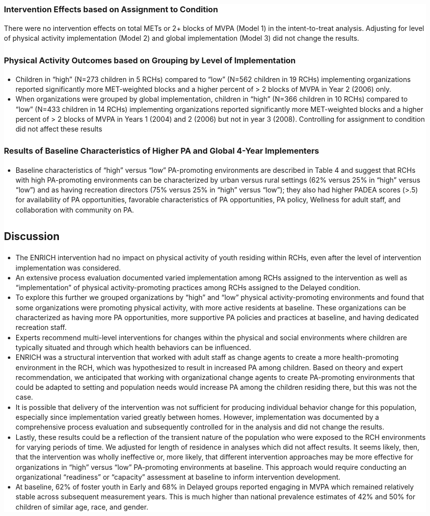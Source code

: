 
### Intervention Effects based on Assignment to Condition

There were no intervention effects on total METs or 2+ blocks of MVPA (Model 1) in the intent-to-treat analysis. Adjusting for level of physical activity implementation (Model 2) and global implementation (Model 3) did not change the results. 


### Physical Activity Outcomes based on Grouping by Level of Implementation 

- Children in “high” (N=273 children in 5 RCHs) compared to “low” (N=562 children in 19 RCHs) implementing organizations reported significantly more MET-weighted blocks and a higher percent of > 2 blocks of MVPA in Year 2 (2006) only.
- When organizations were grouped by global implementation, children in “high” (N=366 children in 10 RCHs) compared to “low” (N=433 children in 14 RCHs) implementing organizations reported significantly more MET-weighted blocks and a higher percent of > 2 blocks of MVPA in Years 1 (2004) and 2 (2006) but not in year 3 (2008). Controlling for assignment to condition did not affect these results


### Results of Baseline Characteristics of Higher PA and Global 4-Year Implementers 

- Baseline characteristics of “high” versus “low” PA-promoting environments are described in Table 4 and suggest that RCHs with high PA-promoting environments can be characterized by urban versus rural settings (62% versus 25% in “high” versus “low”) and as having recreation directors (75% versus 25% in “high” versus “low”); they also had higher PADEA scores (>.5) for availability of PA opportunities, favorable characteristics of PA opportunities, PA policy, Wellness for adult staff, and collaboration with community on PA.


## Discussion

- The ENRICH intervention had no impact on physical activity of youth residing within RCHs, even after the level of intervention implementation was considered.
- An extensive process evaluation documented varied implementation among RCHs assigned to the intervention as well as “implementation” of physical activity-promoting practices among RCHs assigned to the Delayed condition.
- To explore this further we grouped organizations by “high” and “low” physical activity-promoting environments and found that some organizations were promoting physical activity, with more active residents at baseline. These organizations can be characterized as having more PA opportunities, more supportive PA policies and practices at baseline, and having dedicated recreation staff.  
- Experts recommend multi-level interventions for changes within the physical and social environments where children are typically situated and through which health behaviors can be influenced.
- ENRICH was a structural intervention that worked with adult staff as change agents to create a more health-promoting environment in the RCH, which was hypothesized to result in increased PA among children. Based on theory and expert recommendation, we anticipated that working with organizational change agents to create PA-promoting environments that could be adapted to setting and population needs would increase PA among the children residing there, but this was not the case.
- It is possible that delivery of the intervention was not sufficient for producing individual behavior change for this population, especially since implementation varied greatly between homes. However, implementation was documented by a comprehensive process evaluation and subsequently controlled for in the analysis and did not change the results. 
- Lastly, these results could be a reflection of the transient nature of the population who were exposed to the RCH environments for varying periods of time. We adjusted for length of residence in analyses which did not affect results. It seems likely, then, that the intervention was wholly ineffective or, more likely, that different intervention approaches may be more effective for organizations in “high” versus “low” PA-promoting environments at baseline. This approach would require conducting an organizational “readiness” or “capacity” assessment at baseline to inform intervention development.
- At baseline, 62% of foster youth in Early and 68% in Delayed groups reported engaging in MVPA which remained relatively stable across subsequent measurement years. This is much higher than national prevalence estimates of 42% and 50% for children of similar age, race, and gender.